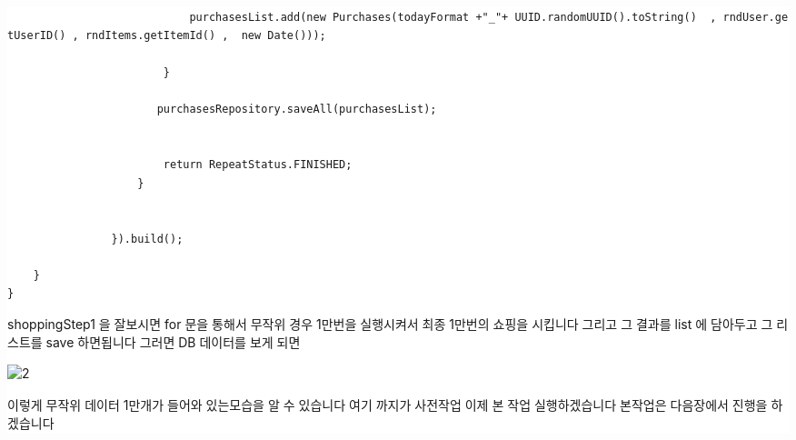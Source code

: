 ```
                            purchasesList.add(new Purchases(todayFormat +"_"+ UUID.randomUUID().toString()  , rndUser.getUserID() , rndItems.getItemId() ,  new Date()));

                        }

                       purchasesRepository.saveAll(purchasesList);


                        return RepeatStatus.FINISHED;
                    }


                }).build();

    }
}

```
shoppingStep1 을 잘보시면 for 문을 통해서 무작위 경우 1만번을 실행시켜서 최종 1만번의 쇼핑을 시킵니다 그리고 그 결과를 list 에 담아두고 그 리스트를 save 하면됩니다 그러면 
DB 데이터를 보게 되면 

![2](https://github.com/time-kimdongy1000/ImageStore/assets/58513678/bbdbc956-1596-41ae-8c1b-4fd23aac94d1)

이렇게 무작위 데이터 1만개가 들어와 있는모습을 알 수 있습니다 여기 까지가 사전작업 이제 본 작업 실행하겠습니다 본작업은 다음장에서 진행을 하겠습니다